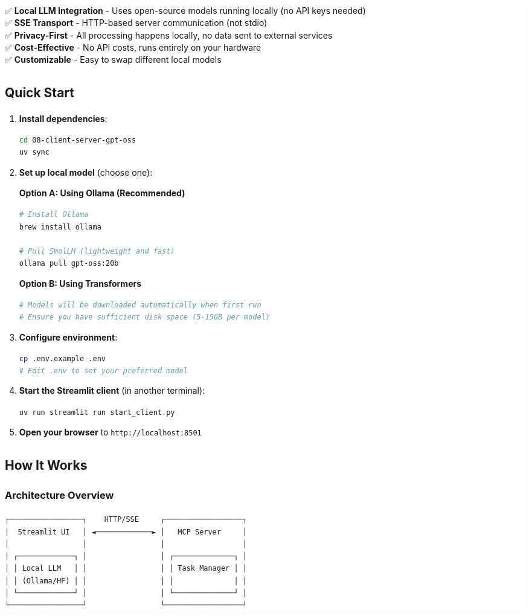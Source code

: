 ✅ **Local LLM Integration** - Uses open-source models running locally (no API keys needed)  
✅ **SSE Transport** - HTTP-based server communication (not stdio)  
✅ **Privacy-First** - All processing happens locally, no data sent to external services  
✅ **Cost-Effective** - No API costs, runs entirely on your hardware  
✅ **Customizable** - Easy to swap different local models  

## Quick Start

1. **Install dependencies**:
   ```bash
   cd 08-client-server-gpt-oss
   uv sync
   ```

2. **Set up local model** (choose one):
   
   **Option A: Using Ollama (Recommended)**
   ```bash
   # Install Ollama
   brew install ollama
   
   # Pull SmolLM (lightweight and fast)
   ollama pull gpt-oss:20b
   ```
   
   **Option B: Using Transformers**
   ```bash
   # Models will be downloaded automatically when first run
   # Ensure you have sufficient disk space (5-15GB per model)
   ```

3. **Configure environment**:
   ```bash
   cp .env.example .env
   # Edit .env to set your preferred model
   ```

4. **Start the Streamlit client** (in another terminal):
   ```bash
   uv run streamlit run start_client.py
   ```

5. **Open your browser** to `http://localhost:8501`

## How It Works

### Architecture Overview

```
┌─────────────────┐    HTTP/SSE     ┌──────────────────┐
│  Streamlit UI   │ ◄─────────────► │   MCP Server     │
│                 │                 │                  │
│ ┌─────────────┐ │                 │ ┌──────────────┐ │
│ │ Local LLM   │ │                 │ │ Task Manager │ │
│ │ (Ollama/HF) │ │                 │ │              │ │
│ └─────────────┘ │                 │ └──────────────┘ │
└─────────────────┘                 └──────────────────┘
```
